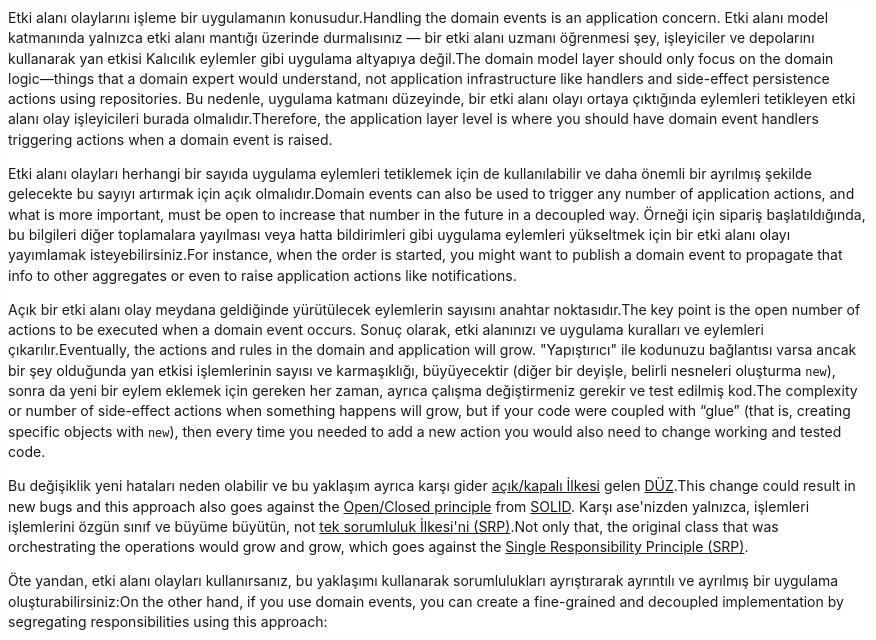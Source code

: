 <span data-ttu-id="2c8d1-148">Etki alanı olaylarını işleme bir uygulamanın konusudur.</span><span class="sxs-lookup"><span data-stu-id="2c8d1-148">Handling the domain events is an application concern.</span></span> <span data-ttu-id="2c8d1-149">Etki alanı model katmanında yalnızca etki alanı mantığı üzerinde durmalısınız — bir etki alanı uzmanı öğrenmesi şey, işleyiciler ve depolarını kullanarak yan etkisi Kalıcılık eylemler gibi uygulama altyapıya değil.</span><span class="sxs-lookup"><span data-stu-id="2c8d1-149">The domain model layer should only focus on the domain logic—things that a domain expert would understand, not application infrastructure like handlers and side-effect persistence actions using repositories.</span></span> <span data-ttu-id="2c8d1-150">Bu nedenle, uygulama katmanı düzeyinde, bir etki alanı olayı ortaya çıktığında eylemleri tetikleyen etki alanı olay işleyicileri burada olmalıdır.</span><span class="sxs-lookup"><span data-stu-id="2c8d1-150">Therefore, the application layer level is where you should have domain event handlers triggering actions when a domain event is raised.</span></span>

<span data-ttu-id="2c8d1-151">Etki alanı olayları herhangi bir sayıda uygulama eylemleri tetiklemek için de kullanılabilir ve daha önemli bir ayrılmış şekilde gelecekte bu sayıyı artırmak için açık olmalıdır.</span><span class="sxs-lookup"><span data-stu-id="2c8d1-151">Domain events can also be used to trigger any number of application actions, and what is more important, must be open to increase that number in the future in a decoupled way.</span></span> <span data-ttu-id="2c8d1-152">Örneği için sipariş başlatıldığında, bu bilgileri diğer toplamalara yayılması veya hatta bildirimleri gibi uygulama eylemleri yükseltmek için bir etki alanı olayı yayımlamak isteyebilirsiniz.</span><span class="sxs-lookup"><span data-stu-id="2c8d1-152">For instance, when the order is started, you might want to publish a domain event to propagate that info to other aggregates or even to raise application actions like notifications.</span></span>

<span data-ttu-id="2c8d1-153">Açık bir etki alanı olay meydana geldiğinde yürütülecek eylemlerin sayısını anahtar noktasıdır.</span><span class="sxs-lookup"><span data-stu-id="2c8d1-153">The key point is the open number of actions to be executed when a domain event occurs.</span></span> <span data-ttu-id="2c8d1-154">Sonuç olarak, etki alanınızı ve uygulama kuralları ve eylemleri çıkarılır.</span><span class="sxs-lookup"><span data-stu-id="2c8d1-154">Eventually, the actions and rules in the domain and application will grow.</span></span> <span data-ttu-id="2c8d1-155">"Yapıştırıcı" ile kodunuzu bağlantısı varsa ancak bir şey olduğunda yan etkisi işlemlerinin sayısı ve karmaşıklığı, büyüyecektir (diğer bir deyişle, belirli nesneleri oluşturma `new`), sonra da yeni bir eylem eklemek için gereken her zaman, ayrıca çalışma değiştirmeniz gerekir ve test edilmiş kod.</span><span class="sxs-lookup"><span data-stu-id="2c8d1-155">The complexity or number of side-effect actions when something happens will grow, but if your code were coupled with “glue” (that is, creating specific objects with `new`), then every time you needed to add a new action you would also need to change working and tested code.</span></span>

<span data-ttu-id="2c8d1-156">Bu değişiklik yeni hataları neden olabilir ve bu yaklaşım ayrıca karşı gider [açık/kapalı İlkesi](https://en.wikipedia.org/wiki/Open/closed_principle) gelen [DÜZ](https://en.wikipedia.org/wiki/SOLID).</span><span class="sxs-lookup"><span data-stu-id="2c8d1-156">This change could result in new bugs and this approach also goes against the [Open/Closed principle](https://en.wikipedia.org/wiki/Open/closed_principle) from [SOLID](https://en.wikipedia.org/wiki/SOLID).</span></span> <span data-ttu-id="2c8d1-157">Karşı ase'nizden yalnızca, işlemleri işlemlerini özgün sınıf ve büyüme büyütün, not [tek sorumluluk İlkesi'ni (SRP)](https://en.wikipedia.org/wiki/Single_responsibility_principle).</span><span class="sxs-lookup"><span data-stu-id="2c8d1-157">Not only that, the original class that was orchestrating the operations would grow and grow, which goes against the [Single Responsibility Principle (SRP)](https://en.wikipedia.org/wiki/Single_responsibility_principle).</span></span>

<span data-ttu-id="2c8d1-158">Öte yandan, etki alanı olayları kullanırsanız, bu yaklaşımı kullanarak sorumlulukları ayrıştırarak ayrıntılı ve ayrılmış bir uygulama oluşturabilirsiniz:</span><span class="sxs-lookup"><span data-stu-id="2c8d1-158">On the other hand, if you use domain events, you can create a fine-grained and decoupled implementation by segregating responsibilities using this approach:</span></span>
